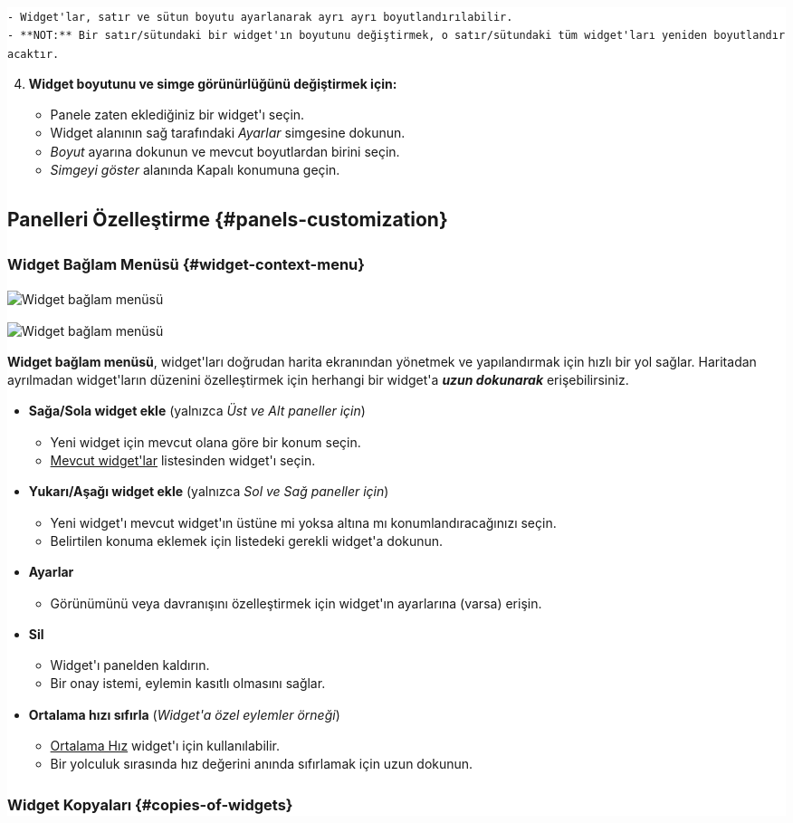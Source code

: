     - Widget'lar, satır ve sütun boyutu ayarlanarak ayrı ayrı boyutlandırılabilir.
    - **NOT:** Bir satır/sütundaki bir widget'ın boyutunu değiştirmek, o satır/sütundaki tüm widget'ları yeniden boyutlandıracaktır.

4. **Widget boyutunu ve simge görünürlüğünü değiştirmek için:**

    - Panele zaten eklediğiniz bir widget'ı seçin.  
    - Widget alanının sağ tarafındaki *Ayarlar* simgesine dokunun.
    - *Boyut* ayarına dokunun ve mevcut boyutlardan birini seçin.
    - *Simgeyi göster* alanında Kapalı konumuna geçin.


## Panelleri Özelleştirme {#panels-customization}

### Widget Bağlam Menüsü {#widget-context-menu}

<Tabs groupId="operating-systems" queryString="current-os">

<TabItem value="android" label="Android">  

![Widget bağlam menüsü](@site/static/img/widgets/widget_context_menu_andr.png)

</TabItem>

<TabItem value="ios" label="iOS">  

![Widget bağlam menüsü](@site/static/img/widgets/widget_context_menu_ios.png)

</TabItem>

</Tabs>

**Widget bağlam menüsü**, widget'ları doğrudan harita ekranından yönetmek ve yapılandırmak için hızlı bir yol sağlar. Haritadan ayrılmadan widget'ların düzenini özelleştirmek için herhangi bir widget'a ***uzun dokunarak*** erişebilirsiniz.


- **Sağa/Sola widget ekle** (yalnızca *Üst ve Alt paneller için*)
    - Yeni widget için mevcut olana göre bir konum seçin.
    - [Mevcut widget'lar](#widgets-catalog) listesinden widget'ı seçin.

- **Yukarı/Aşağı widget ekle** (yalnızca *Sol ve Sağ paneller için*)
    - Yeni widget'ı mevcut widget'ın üstüne mi yoksa altına mı konumlandıracağınızı seçin.
    - Belirtilen konuma eklemek için listedeki gerekli widget'a dokunun.

- **Ayarlar**
    - Görünümünü veya davranışını özelleştirmek için widget'ın ayarlarına (varsa) erişin.

- **Sil**
    - Widget'ı panelden kaldırın.
    - Bir onay istemi, eylemin kasıtlı olmasını sağlar.

- **Ortalama hızı sıfırla** (*Widget'a özel eylemler örneği*)
    - [Ortalama Hız](../widgets/info-widgets.md#average-speed) widget'ı için kullanılabilir.
    - Bir yolculuk sırasında hız değerini anında sıfırlamak için uzun dokunun.


### Widget Kopyaları {#copies-of-widgets}
